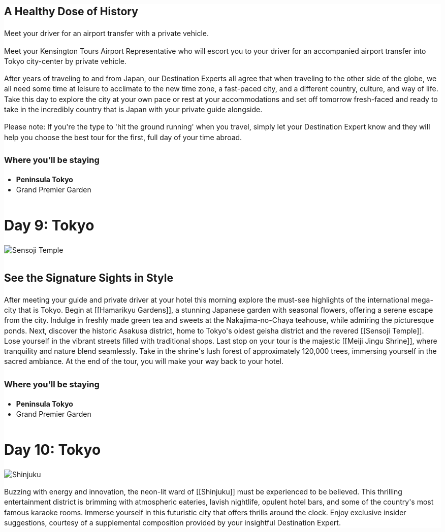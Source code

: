 ## A Healthy Dose of History

Meet your driver for an airport transfer with a private vehicle.

Meet your Kensington Tours Airport Representative who will escort you to your driver for an accompanied airport transfer into Tokyo city-center by private vehicle.

After years of traveling to and from Japan, our Destination Experts all agree that when traveling to the other side of the globe, we all need some time at leisure to acclimate to the new time zone, a fast-paced city, and a different country, culture, and way of life. Take this day to explore the city at your own pace or rest at your accommodations and set off tomorrow fresh-faced and ready to take in the incredibly country that is Japan with your private guide alongside.

Please note: If you're the type to 'hit the ground running' when you travel, simply let your Destination Expert know and they will help you choose the best tour for the first, full day of your time abroad.

### Where you’ll be staying

- **Peninsula Tokyo**
- Grand Premier Garden

# Day 9: Tokyo

![Sensoji Temple](image-link)

## See the Signature Sights in Style

After meeting your guide and private driver at your hotel this morning explore the must-see highlights of the international mega-city that is Tokyo. Begin at [[Hamarikyu Gardens]], a stunning Japanese garden with seasonal flowers, offering a serene escape from the city. Indulge in freshly made green tea and sweets at the Nakajima-no-Chaya teahouse, while admiring the picturesque ponds. Next, discover the historic Asakusa district, home to Tokyo's oldest geisha district and the revered [[Sensoji Temple]]. Lose yourself in the vibrant streets filled with traditional shops. Last stop on your tour is the majestic [[Meiji Jingu Shrine]], where tranquility and nature blend seamlessly. Take in the shrine's lush forest of approximately 120,000 trees, immersing yourself in the sacred ambiance. At the end of the tour, you will make your way back to your hotel.

### Where you’ll be staying

- **Peninsula Tokyo**
- Grand Premier Garden

# Day 10: Tokyo

![Shinjuku](image-link)

Buzzing with energy and innovation, the neon-lit ward of [[Shinjuku]] must be experienced to be believed. This thrilling entertainment district is brimming with atmospheric eateries, lavish nightlife, opulent hotel bars, and some of the country's most famous karaoke rooms. Immerse yourself in this futuristic city that offers thrills around the clock. Enjoy exclusive insider suggestions, courtesy of a supplemental composition provided by your insightful Destination Expert.

